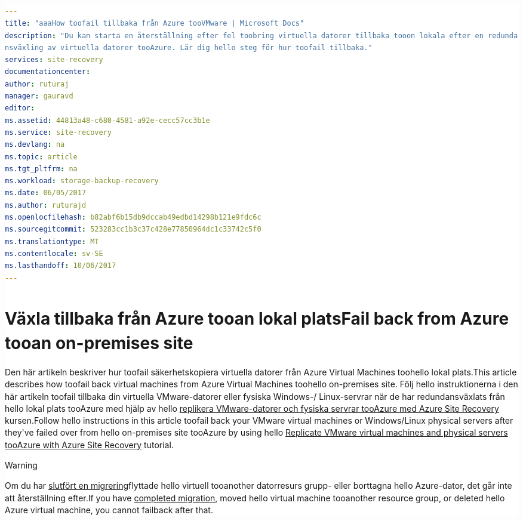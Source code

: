 ```yaml
---
title: "aaaHow toofail tillbaka från Azure tooVMware | Microsoft Docs"
description: "Du kan starta en återställning efter fel toobring virtuella datorer tillbaka tooon lokala efter en redundansväxling av virtuella datorer tooAzure. Lär dig hello steg för hur toofail tillbaka."
services: site-recovery
documentationcenter: 
author: ruturaj
manager: gauravd
editor: 
ms.assetid: 44813a48-c680-4581-a92e-cecc57cc3b1e
ms.service: site-recovery
ms.devlang: na
ms.topic: article
ms.tgt_pltfrm: na
ms.workload: storage-backup-recovery
ms.date: 06/05/2017
ms.author: ruturajd
ms.openlocfilehash: b82abf6b15db9dccab49edbd14298b121e9fdc6c
ms.sourcegitcommit: 523283cc1b3c37c428e77850964dc1c33742c5f0
ms.translationtype: MT
ms.contentlocale: sv-SE
ms.lasthandoff: 10/06/2017
---
```

# <a name="fail-back-from-azure-tooan-on-premises-site"></a><span data-ttu-id="2f239-104">Växla tillbaka från Azure tooan lokal plats</span><span class="sxs-lookup"><span data-stu-id="2f239-104">Fail back from Azure tooan on-premises site</span></span>

<span data-ttu-id="2f239-105">Den här artikeln beskriver hur toofail säkerhetskopiera virtuella datorer från Azure Virtual Machines toohello lokal plats.</span><span class="sxs-lookup"><span data-stu-id="2f239-105">This article describes how toofail back virtual machines from Azure Virtual Machines toohello on-premises site.</span></span> <span data-ttu-id="2f239-106">Följ hello instruktionerna i den här artikeln toofail tillbaka din virtuella VMware-datorer eller fysiska Windows-/ Linux-servrar när de har redundansväxlats från hello lokal plats tooAzure med hjälp av hello [replikera VMware-datorer och fysiska servrar tooAzure med Azure Site Recovery](site-recovery-vmware-to-azure-classic.md) kursen.</span><span class="sxs-lookup"><span data-stu-id="2f239-106">Follow hello instructions in this article toofail back your VMware virtual machines or Windows/Linux physical servers after they've failed over from hello on-premises site tooAzure by using hello [Replicate VMware virtual machines and physical servers tooAzure with Azure Site Recovery](site-recovery-vmware-to-azure-classic.md) tutorial.</span></span>

> [!WARNING]
> <span data-ttu-id="2f239-107">Om du har [slutfört en migrering](site-recovery-migrate-to-azure.md#what-do-we-mean-by-migration)flyttade hello virtuell tooanother datorresurs grupp- eller borttagna hello Azure-dator, det går inte att återställning efter.</span><span class="sxs-lookup"><span data-stu-id="2f239-107">If you have [completed migration](site-recovery-migrate-to-azure.md#what-do-we-mean-by-migration), moved hello virtual machine tooanother resource group, or deleted hello Azure virtual machine, you cannot failback after that.</span></span>
